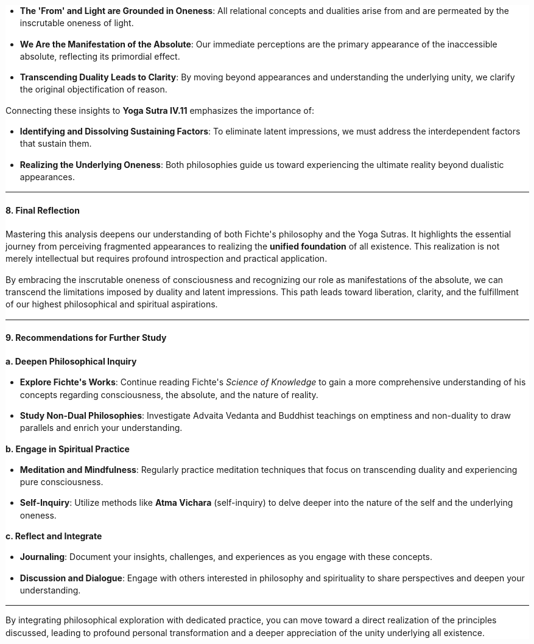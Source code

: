 - **The 'From' and Light are Grounded in Oneness**: All relational concepts and dualities arise from and are permeated by the inscrutable oneness of light.

- **We Are the Manifestation of the Absolute**: Our immediate perceptions are the primary appearance of the inaccessible absolute, reflecting its primordial effect.

- **Transcending Duality Leads to Clarity**: By moving beyond appearances and understanding the underlying unity, we clarify the original objectification of reason.

Connecting these insights to **Yoga Sutra IV.11** emphasizes the importance of:

- **Identifying and Dissolving Sustaining Factors**: To eliminate latent impressions, we must address the interdependent factors that sustain them.

- **Realizing the Underlying Oneness**: Both philosophies guide us toward experiencing the ultimate reality beyond dualistic appearances.

---

#### **8. Final Reflection**

Mastering this analysis deepens our understanding of both Fichte's philosophy and the Yoga Sutras. It highlights the essential journey from perceiving fragmented appearances to realizing the **unified foundation** of all existence. This realization is not merely intellectual but requires profound introspection and practical application.

By embracing the inscrutable oneness of consciousness and recognizing our role as manifestations of the absolute, we can transcend the limitations imposed by duality and latent impressions. This path leads toward liberation, clarity, and the fulfillment of our highest philosophical and spiritual aspirations.

---

#### **9. Recommendations for Further Study**

**a. Deepen Philosophical Inquiry**

- **Explore Fichte's Works**: Continue reading Fichte's *Science of Knowledge* to gain a more comprehensive understanding of his concepts regarding consciousness, the absolute, and the nature of reality.

- **Study Non-Dual Philosophies**: Investigate Advaita Vedanta and Buddhist teachings on emptiness and non-duality to draw parallels and enrich your understanding.

**b. Engage in Spiritual Practice**

- **Meditation and Mindfulness**: Regularly practice meditation techniques that focus on transcending duality and experiencing pure consciousness.

- **Self-Inquiry**: Utilize methods like **Atma Vichara** (self-inquiry) to delve deeper into the nature of the self and the underlying oneness.

**c. Reflect and Integrate**

- **Journaling**: Document your insights, challenges, and experiences as you engage with these concepts.

- **Discussion and Dialogue**: Engage with others interested in philosophy and spirituality to share perspectives and deepen your understanding.

---

By integrating philosophical exploration with dedicated practice, you can move toward a direct realization of the principles discussed, leading to profound personal transformation and a deeper appreciation of the unity underlying all existence.
